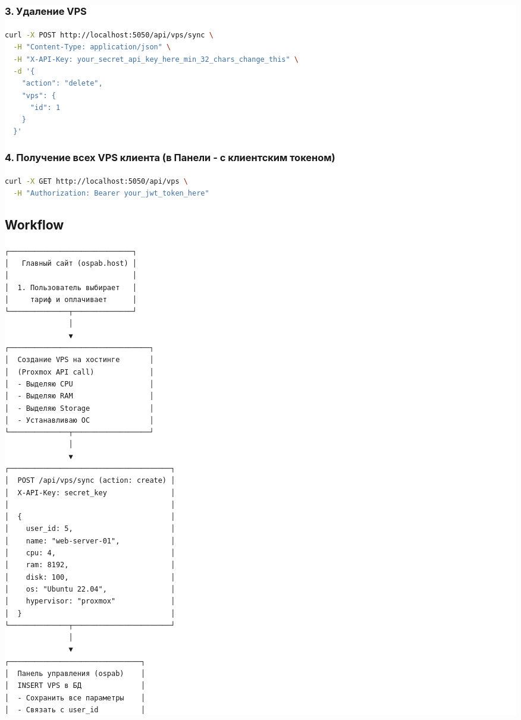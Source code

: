 ### 3. Удаление VPS

```bash
curl -X POST http://localhost:5050/api/vps/sync \
  -H "Content-Type: application/json" \
  -H "X-API-Key: your_secret_api_key_here_min_32_chars_change_this" \
  -d '{
    "action": "delete",
    "vps": {
      "id": 1
    }
  }'
```

### 4. Получение всех VPS клиента (в Панели - с клиентским токеном)

```bash
curl -X GET http://localhost:5050/api/vps \
  -H "Authorization: Bearer your_jwt_token_here"
```

## Workflow

```
┌─────────────────────────────┐
│   Главный сайт (ospab.host) │
│                             │
│  1. Пользователь выбирает   │
│     тариф и оплачивает      │
└──────────────┬──────────────┘
               │
               ▼
┌─────────────────────────────────┐
│  Создание VPS на хостинге       │
│  (Proxmox API call)             │
│  - Выделяю CPU                  │
│  - Выделяю RAM                  │
│  - Выделяю Storage              │
│  - Устанавливаю ОС              │
└──────────────┬──────────────────┘
               │
               ▼
┌──────────────────────────────────────┐
│  POST /api/vps/sync (action: create) │
│  X-API-Key: secret_key               │
│                                      │
│  {                                   │
│    user_id: 5,                       │
│    name: "web-server-01",            │
│    cpu: 4,                           │
│    ram: 8192,                        │
│    disk: 100,                        │
│    os: "Ubuntu 22.04",               │
│    hypervisor: "proxmox"             │
│  }                                   │
└──────────────┬───────────────────────┘
               │
               ▼
┌───────────────────────────────┐
│  Панель управления (ospab)    │
│  INSERT VPS в БД              │
│  - Сохранить все параметры    │
│  - Связать с user_id          │
```